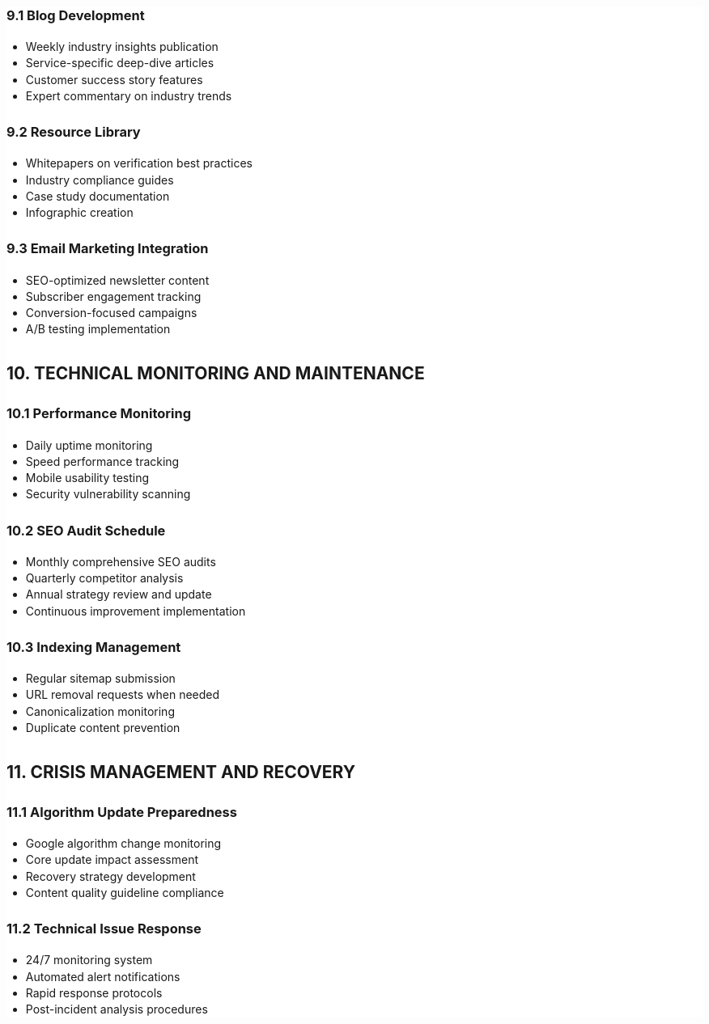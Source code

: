 ### 9.1 Blog Development
- Weekly industry insights publication
- Service-specific deep-dive articles
- Customer success story features
- Expert commentary on industry trends

### 9.2 Resource Library
- Whitepapers on verification best practices
- Industry compliance guides
- Case study documentation
- Infographic creation

### 9.3 Email Marketing Integration
- SEO-optimized newsletter content
- Subscriber engagement tracking
- Conversion-focused campaigns
- A/B testing implementation

## 10. TECHNICAL MONITORING AND MAINTENANCE

### 10.1 Performance Monitoring
- Daily uptime monitoring
- Speed performance tracking
- Mobile usability testing
- Security vulnerability scanning

### 10.2 SEO Audit Schedule
- Monthly comprehensive SEO audits
- Quarterly competitor analysis
- Annual strategy review and update
- Continuous improvement implementation

### 10.3 Indexing Management
- Regular sitemap submission
- URL removal requests when needed
- Canonicalization monitoring
- Duplicate content prevention

## 11. CRISIS MANAGEMENT AND RECOVERY

### 11.1 Algorithm Update Preparedness
- Google algorithm change monitoring
- Core update impact assessment
- Recovery strategy development
- Content quality guideline compliance

### 11.2 Technical Issue Response
- 24/7 monitoring system
- Automated alert notifications
- Rapid response protocols
- Post-incident analysis procedures
